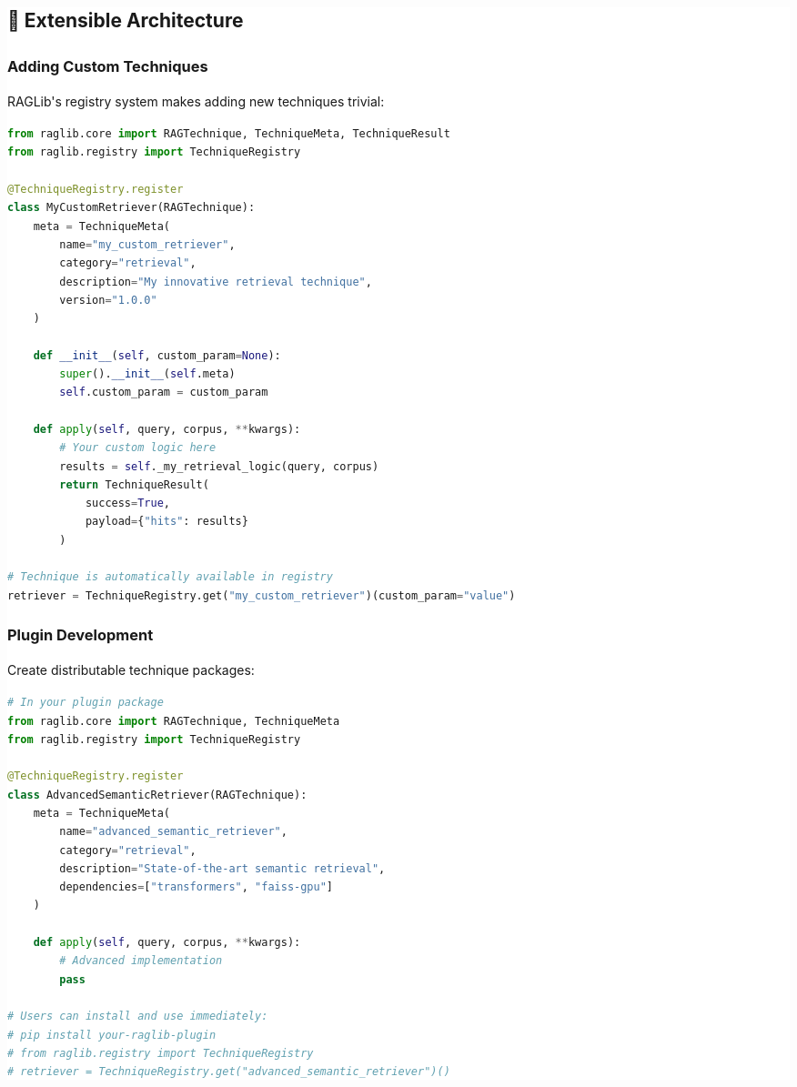 ## 🧩 Extensible Architecture

### Adding Custom Techniques

RAGLib's registry system makes adding new techniques trivial:

```python
from raglib.core import RAGTechnique, TechniqueMeta, TechniqueResult
from raglib.registry import TechniqueRegistry

@TechniqueRegistry.register
class MyCustomRetriever(RAGTechnique):
    meta = TechniqueMeta(
        name="my_custom_retriever",
        category="retrieval", 
        description="My innovative retrieval technique",
        version="1.0.0"
    )
    
    def __init__(self, custom_param=None):
        super().__init__(self.meta)
        self.custom_param = custom_param
    
    def apply(self, query, corpus, **kwargs):
        # Your custom logic here
        results = self._my_retrieval_logic(query, corpus)
        return TechniqueResult(
            success=True,
            payload={"hits": results}
        )

# Technique is automatically available in registry
retriever = TechniqueRegistry.get("my_custom_retriever")(custom_param="value")
```

### Plugin Development

Create distributable technique packages:

```python
# In your plugin package
from raglib.core import RAGTechnique, TechniqueMeta
from raglib.registry import TechniqueRegistry

@TechniqueRegistry.register
class AdvancedSemanticRetriever(RAGTechnique):
    meta = TechniqueMeta(
        name="advanced_semantic_retriever",
        category="retrieval",
        description="State-of-the-art semantic retrieval",
        dependencies=["transformers", "faiss-gpu"]
    )
    
    def apply(self, query, corpus, **kwargs):
        # Advanced implementation
        pass

# Users can install and use immediately:
# pip install your-raglib-plugin
# from raglib.registry import TechniqueRegistry
# retriever = TechniqueRegistry.get("advanced_semantic_retriever")()
```
